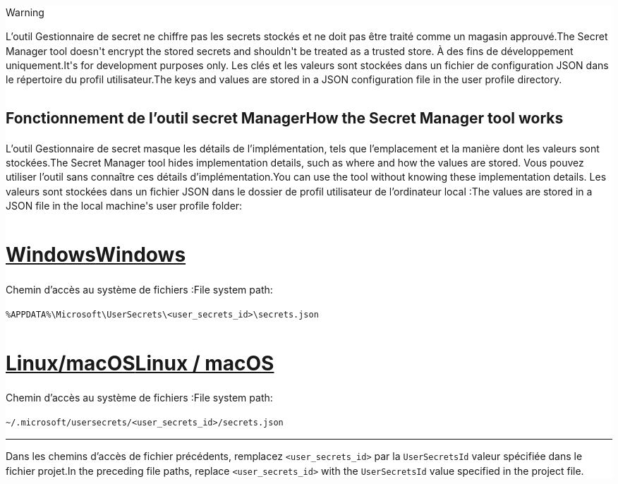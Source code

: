 
> [!WARNING]
> <span data-ttu-id="8bdd5-244">L’outil Gestionnaire de secret ne chiffre pas les secrets stockés et ne doit pas être traité comme un magasin approuvé.</span><span class="sxs-lookup"><span data-stu-id="8bdd5-244">The Secret Manager tool doesn't encrypt the stored secrets and shouldn't be treated as a trusted store.</span></span> <span data-ttu-id="8bdd5-245">À des fins de développement uniquement.</span><span class="sxs-lookup"><span data-stu-id="8bdd5-245">It's for development purposes only.</span></span> <span data-ttu-id="8bdd5-246">Les clés et les valeurs sont stockées dans un fichier de configuration JSON dans le répertoire du profil utilisateur.</span><span class="sxs-lookup"><span data-stu-id="8bdd5-246">The keys and values are stored in a JSON configuration file in the user profile directory.</span></span>

## <a name="how-the-secret-manager-tool-works"></a><span data-ttu-id="8bdd5-247">Fonctionnement de l’outil secret Manager</span><span class="sxs-lookup"><span data-stu-id="8bdd5-247">How the Secret Manager tool works</span></span>

<span data-ttu-id="8bdd5-248">L’outil Gestionnaire de secret masque les détails de l’implémentation, tels que l’emplacement et la manière dont les valeurs sont stockées.</span><span class="sxs-lookup"><span data-stu-id="8bdd5-248">The Secret Manager tool hides implementation details, such as where and how the values are stored.</span></span> <span data-ttu-id="8bdd5-249">Vous pouvez utiliser l’outil sans connaître ces détails d’implémentation.</span><span class="sxs-lookup"><span data-stu-id="8bdd5-249">You can use the tool without knowing these implementation details.</span></span> <span data-ttu-id="8bdd5-250">Les valeurs sont stockées dans un fichier JSON dans le dossier de profil utilisateur de l’ordinateur local :</span><span class="sxs-lookup"><span data-stu-id="8bdd5-250">The values are stored in a JSON file in the local machine's user profile folder:</span></span>

# <a name="windows"></a>[<span data-ttu-id="8bdd5-251">Windows</span><span class="sxs-lookup"><span data-stu-id="8bdd5-251">Windows</span></span>](#tab/windows)

<span data-ttu-id="8bdd5-252">Chemin d’accès au système de fichiers :</span><span class="sxs-lookup"><span data-stu-id="8bdd5-252">File system path:</span></span>

`%APPDATA%\Microsoft\UserSecrets\<user_secrets_id>\secrets.json`

# <a name="linux--macos"></a>[<span data-ttu-id="8bdd5-253">Linux/macOS</span><span class="sxs-lookup"><span data-stu-id="8bdd5-253">Linux / macOS</span></span>](#tab/linux+macos)

<span data-ttu-id="8bdd5-254">Chemin d’accès au système de fichiers :</span><span class="sxs-lookup"><span data-stu-id="8bdd5-254">File system path:</span></span>

`~/.microsoft/usersecrets/<user_secrets_id>/secrets.json`

---

<span data-ttu-id="8bdd5-255">Dans les chemins d’accès de fichier précédents, remplacez `<user_secrets_id>` par la `UserSecretsId` valeur spécifiée dans le fichier projet.</span><span class="sxs-lookup"><span data-stu-id="8bdd5-255">In the preceding file paths, replace `<user_secrets_id>` with the `UserSecretsId` value specified in the project file.</span></span>
